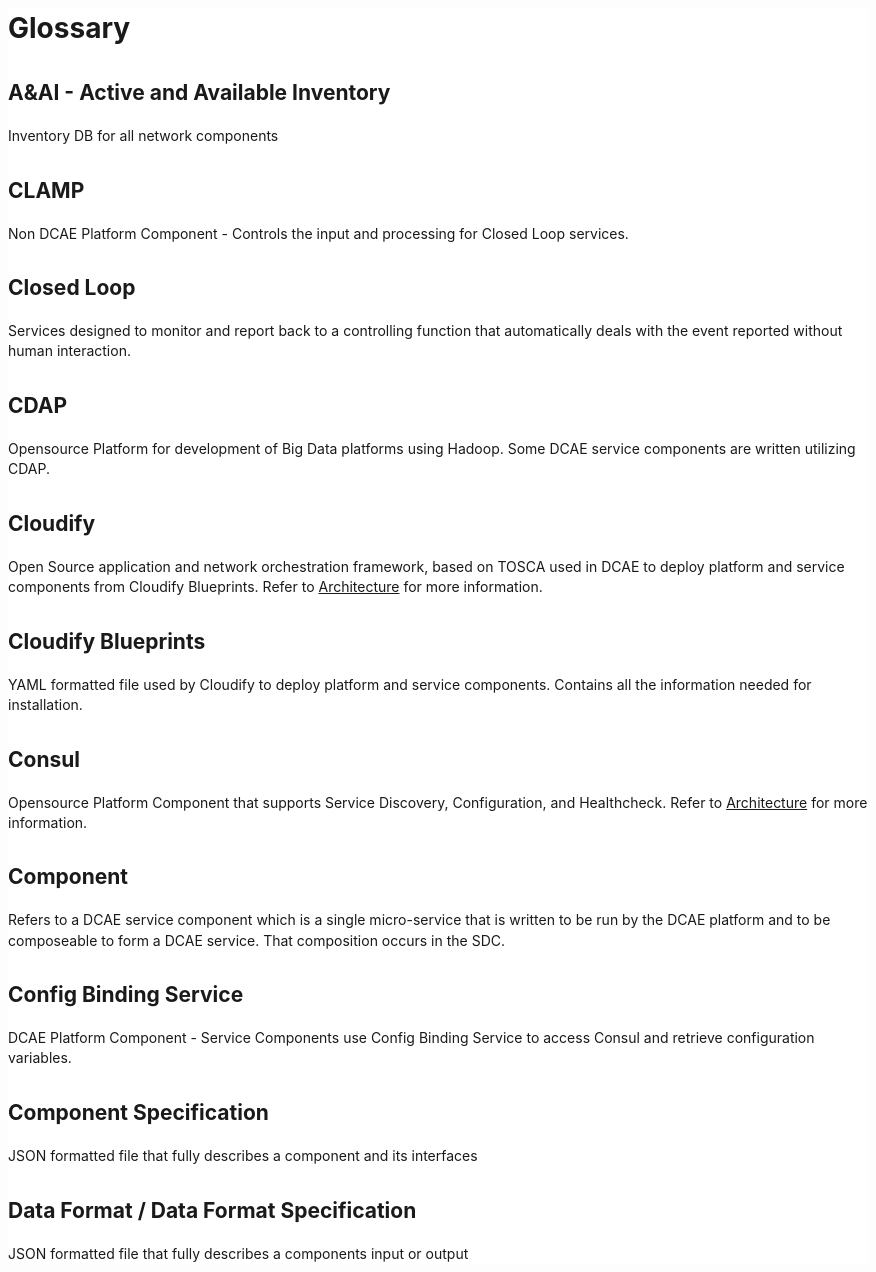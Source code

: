 # Glossary

## A&AI - Active and Available Inventory
Inventory DB for all network components

## CLAMP
Non DCAE Platform Component - Controls the input and processing for Closed Loop services.

## Closed Loop
Services designed to monitor and report back to a controlling function that automatically deals with the event reported without human interaction. 

## CDAP
Opensource Platform for development of Big Data platforms using Hadoop. Some DCAE service components are written utilizing CDAP.

## Cloudify
Open Source application and network orchestration framework, based on TOSCA used in DCAE to deploy platform and service components from Cloudify Blueprints. Refer to [Architecture](/architecture/pieces) for more information.

## Cloudify Blueprints
YAML formatted file used by Cloudify to deploy platform and service components. Contains all the information needed for installation.

## Consul
Opensource Platform Component that supports Service Discovery, Configuration, and Healthcheck. Refer to [Architecture](/architecture/pieces) for more information.

## Component
Refers to a DCAE service component which is a single micro-service that is written to be run by the DCAE platform and to be composeable to form a DCAE service. That composition occurs in the SDC.

## Config Binding Service
DCAE Platform Component - Service Components use Config Binding Service to access Consul and retrieve configuration variables.

## Component Specification
JSON formatted file that fully describes a component and its interfaces

## Data Format / Data Format Specification
JSON formatted file that fully describes a components input or output 
